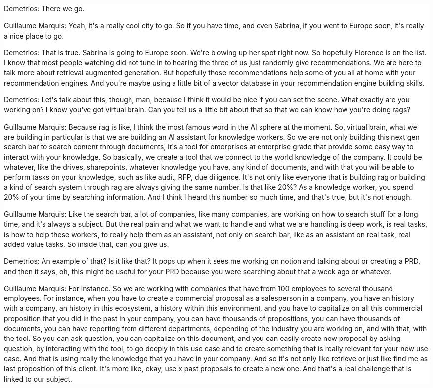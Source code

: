Demetrios:
There we go.

Guillaume Marquis:
Yeah, it's a really cool city to go. So if you have time, and even Sabrina, if you went to Europe soon, it's really a nice place to go.

Demetrios:
That is true. Sabrina is going to Europe soon. We're blowing up her spot right now. So hopefully Florence is on the list. I know that most people watching did not tune in to hearing the three of us just randomly give recommendations. We are here to talk more about retrieval augmented generation. But hopefully those recommendations help some of you all at home with your recommendation engines. And you're maybe using a little bit of a vector database in your recommendation engine building skills.

Demetrios:
Let's talk about this, though, man, because I think it would be nice if you can set the scene. What exactly are you working on? I know you've got virtual brain. Can you tell us a little bit about that so that we can know how you're doing rags?

Guillaume Marquis:
Because rag is like, I think the most famous word in the AI sphere at the moment. So, virtual brain, what we are building in particular is that we are building an AI assistant for knowledge workers. So we are not only building this next gen search bar to search content through documents, it's a tool for enterprises at enterprise grade that provide some easy way to interact with your knowledge. So basically, we create a tool that we connect to the world knowledge of the company. It could be whatever, like the drives, sharepoints, whatever knowledge you have, any kind of documents, and with that you will be able to perform tasks on your knowledge, such as like audit, RFP, due diligence. It's not only like everyone that is building rag or building a kind of search system through rag are always giving the same number. Is that like 20%? As a knowledge worker, you spend 20% of your time by searching information. And I think I heard this number so much time, and that's true, but it's not enough.

Guillaume Marquis:
Like the search bar, a lot of companies, like many companies, are working on how to search stuff for a long time, and it's always a subject. But the real pain and what we want to handle and what we are handling is deep work, is real tasks, is how to help these workers, to really help them as an assistant, not only on search bar, like as an assistant on real task, real added value tasks. So inside that, can you give us.

Demetrios:
An example of that? Is it like that? It pops up when it sees me working on notion and talking about or creating a PRD, and then it says, oh, this might be useful for your PRD because you were searching about that a week ago or whatever.

Guillaume Marquis:
For instance. So we are working with companies that have from 100 employees to several thousand employees. For instance, when you have to create a commercial proposal as a salesperson in a company, you have an history with a company, an history in this ecosystem, a history within this environment, and you have to capitalize on all this commercial proposition that you did in the past in your company, you can have thousands of propositions, you can have thousands of documents, you can have reporting from different departments, depending of the industry you are working on, and with that, with the tool. So you can ask question, you can capitalize on this document, and you can easily create new proposal by asking question, by interacting with the tool, to go deeply in this use case and to create something that is really relevant for your new use case. And that is using really the knowledge that you have in your company. And so it's not only like retrieve or just like find me as last proposition of this client. It's more like, okay, use x past proposals to create a new one. And that's a real challenge that is linked to our subject.

